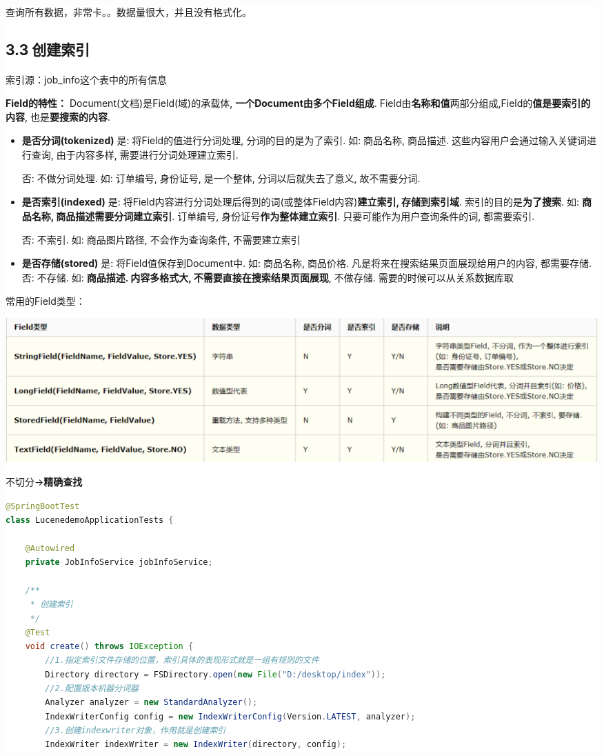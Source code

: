 查询所有数据，非常卡。。数据量很大，并且没有格式化。





## 3.3 创建索引



索引源：job_info这个表中的所有信息



**Field的特性：**
Document(文档)是Field(域)的承载体, **一个Document由多个Field组成**. Field由**名称和值**两部分组成,Field的**值是要索引的内容**, 也是**要搜索的内容**.

- **是否分词(tokenized)**
  是: 将Field的值进行分词处理, 分词的目的是为了索引. 如: 商品名称, 商品描述. 这些内容用户会通过输入关键词进行查询, 由于内容多样, 需要进行分词处理建立索引.

  否: 不做分词处理. 如: 订单编号, 身份证号, 是一个整体, 分词以后就失去了意义, 故不需要分词.  

- **是否索引(indexed)**
  是: 将Field内容进行分词处理后得到的词(或整体Field内容)**建立索引, 存储到索引域**. 索引的目的是**为了搜索**. 如: **商品名称, 商品描述需要分词建立索引**. 订单编号, 身份证号**作为整体建立索引**. 只要可能作为用户查询条件的词, 都需要索引.

  否: 不索引. 如: 商品图片路径, 不会作为查询条件, 不需要建立索引

- **是否存储(stored)**
  是: 将Field值保存到Document中. 如: 商品名称, 商品价格. 凡是将来在搜索结果页面展现给用户的内容, 都需要存储.
  否: 不存储. 如: **商品描述. 内容多格式大, 不需要直接在搜索结果页面展现**, 不做存储. 需要的时候可以从关系数据库取  



常用的Field类型：

![image-20210315122229731](../picture/Lucene&ElasticSearch/image-20210315122229731.png)

不切分->**精确查找**



```java
@SpringBootTest
class LucenedemoApplicationTests {

    @Autowired
    private JobInfoService jobInfoService;

    /**
     * 创建索引
     */
    @Test
    void create() throws IOException {
        //1.指定索引文件存储的位置，索引具体的表现形式就是一组有规则的文件
        Directory directory = FSDirectory.open(new File("D:/desktop/index"));
        //2.配置版本机器分词器
        Analyzer analyzer = new StandardAnalyzer();
        IndexWriterConfig config = new IndexWriterConfig(Version.LATEST, analyzer);
        //3.创建indexwriter对象，作用就是创建索引
        IndexWriter indexWriter = new IndexWriter(directory, config);
```